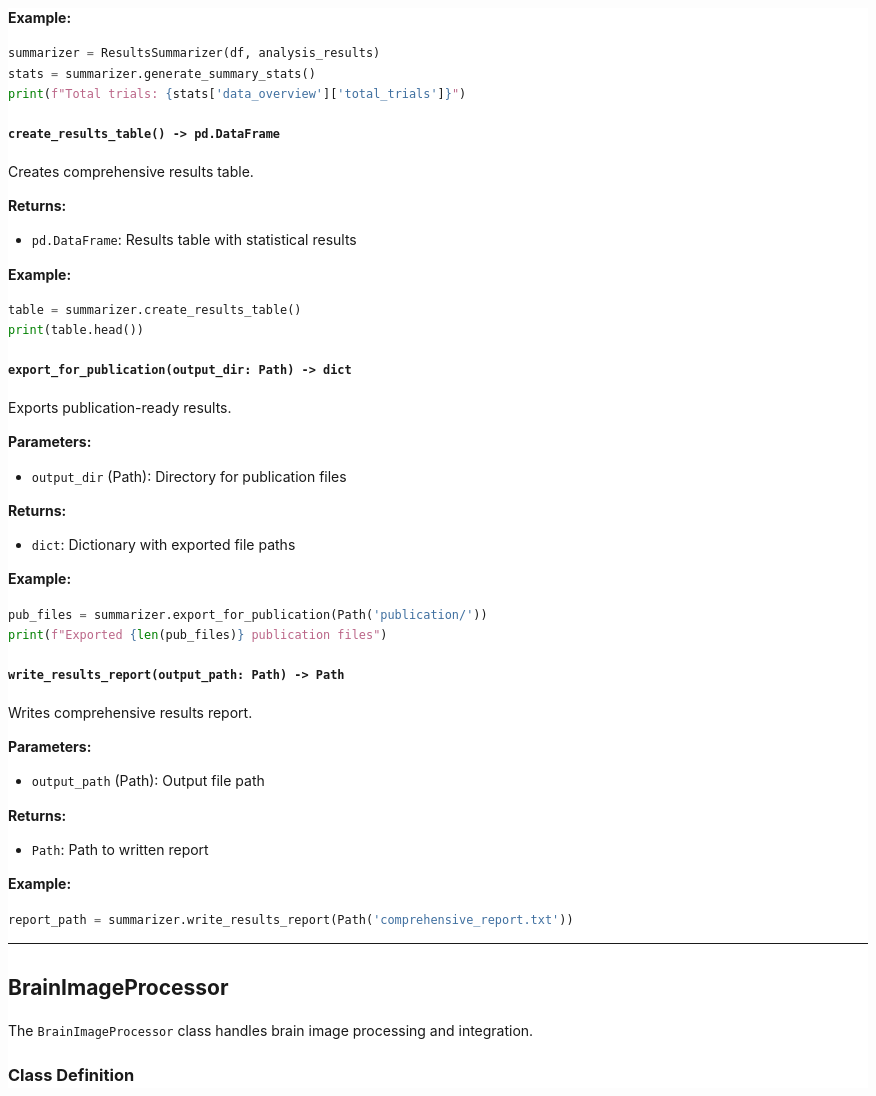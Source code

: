 **Example:**
```python
summarizer = ResultsSummarizer(df, analysis_results)
stats = summarizer.generate_summary_stats()
print(f"Total trials: {stats['data_overview']['total_trials']}")
```

#### `create_results_table() -> pd.DataFrame`

Creates comprehensive results table.

**Returns:**
- `pd.DataFrame`: Results table with statistical results

**Example:**
```python
table = summarizer.create_results_table()
print(table.head())
```

#### `export_for_publication(output_dir: Path) -> dict`

Exports publication-ready results.

**Parameters:**
- `output_dir` (Path): Directory for publication files

**Returns:**
- `dict`: Dictionary with exported file paths

**Example:**
```python
pub_files = summarizer.export_for_publication(Path('publication/'))
print(f"Exported {len(pub_files)} publication files")
```

#### `write_results_report(output_path: Path) -> Path`

Writes comprehensive results report.

**Parameters:**
- `output_path` (Path): Output file path

**Returns:**
- `Path`: Path to written report

**Example:**
```python
report_path = summarizer.write_results_report(Path('comprehensive_report.txt'))
```

---

## BrainImageProcessor

The `BrainImageProcessor` class handles brain image processing and integration.

### Class Definition
